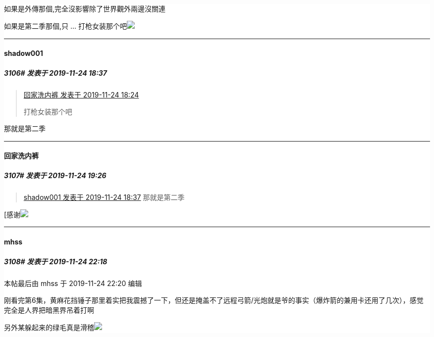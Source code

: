 如果是外傳那個,完全沒影響除了世界觀外兩邊沒關連

如果是第二季那個,只 ...</blockquote>
打枪女装那个吧<img src="https://static.saraba1st.com/image/smiley/face2017/001.png" referrerpolicy="no-referrer">







*****

####  shadow001  
##### 3106#       发表于 2019-11-24 18:37



<blockquote><a href="httphttps://bbs.saraba1st.com/2b/forum.php?mod=redirect&amp;goto=findpost&amp;pid=45609079&amp;ptid=1550732" target="_blank">回家洗内裤 发表于 2019-11-24 18:24</a>

打枪女装那个吧</blockquote>
那就是第二季







*****

####  回家洗内裤  
##### 3107#       发表于 2019-11-24 19:26



<blockquote><a href="httphttps://bbs.saraba1st.com/2b/forum.php?mod=redirect&amp;goto=findpost&amp;pid=45609165&amp;ptid=1550732" target="_blank">shadow001 发表于 2019-11-24 18:37</a>
那就是第二季</blockquote>
[感谢<img src="https://static.saraba1st.com/image/smiley/face2017/025.png" referrerpolicy="no-referrer">







*****

####  mhss  
##### 3108#       发表于 2019-11-24 22:18



 本帖最后由 mhss 于 2019-11-24 22:20 编辑 

刚看完第6集，黄麻花挡锤子那里着实把我震撼了一下，但还是掩盖不了远程弓箭/光炮就是爷的事实（爆炸箭的兼用卡还用了几次），感觉完全是人界把暗黑界吊着打啊

另外某躲起来的绿毛真是滑稽<img src="https://static.saraba1st.com/image/smiley/face2017/001.png" referrerpolicy="no-referrer">




